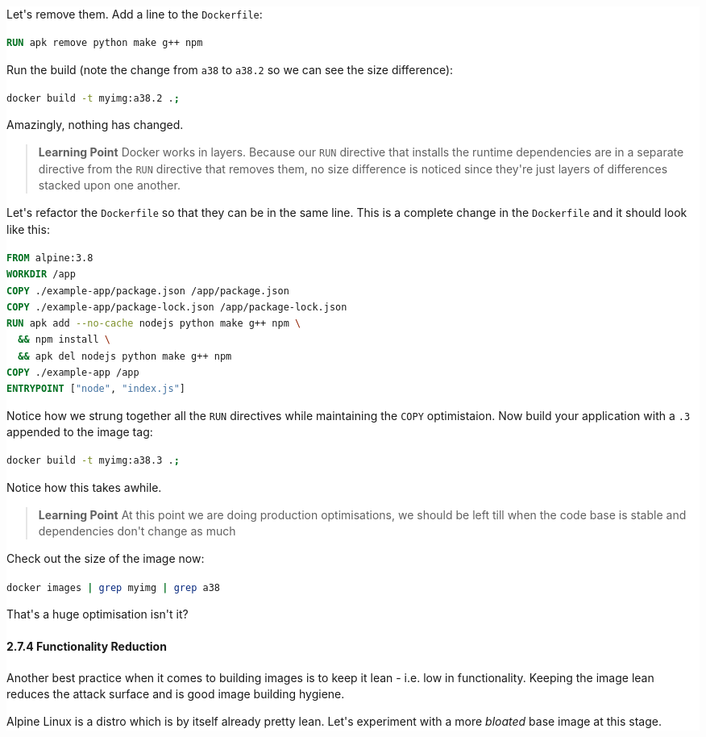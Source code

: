 Let's remove them. Add a line to the `Dockerfile`:

```dockerfile
RUN apk remove python make g++ npm
```

Run the build (note the change from `a38` to `a38.2` so we can see the size difference):

```bash
docker build -t myimg:a38.2 .;
```

Amazingly, nothing has changed.

> **Learning Point** Docker works in layers. Because our `RUN` directive that installs the runtime dependencies are in a separate directive from the `RUN` directive that removes them, no size difference is noticed since they're just layers of differences stacked upon one another.

Let's refactor the `Dockerfile` so that they can be in the same line. This is a complete change in the `Dockerfile` and it should look like this:

```dockerfile
FROM alpine:3.8
WORKDIR /app
COPY ./example-app/package.json /app/package.json
COPY ./example-app/package-lock.json /app/package-lock.json
RUN apk add --no-cache nodejs python make g++ npm \
  && npm install \
  && apk del nodejs python make g++ npm
COPY ./example-app /app
ENTRYPOINT ["node", "index.js"]
```

Notice how we strung together all the `RUN` directives while maintaining the `COPY` optimistaion. Now build your application with a `.3` appended to the image tag:

```bash
docker build -t myimg:a38.3 .;
```

Notice how this takes awhile.

> **Learning Point** At this point we are doing production optimisations, we should be left till when the code base is stable and dependencies don't change as much

Check out the size of the image now:

```bash
docker images | grep myimg | grep a38
```

That's a huge optimisation isn't it?

#### 2.7.4 Functionality Reduction
Another best practice when it comes to building images is to keep it lean - i.e. low in functionality. Keeping the image lean reduces the attack surface and is good image building hygiene.

Alpine Linux is a distro which is by itself already pretty lean. Let's experiment with a more *bloated* base image at this stage.
